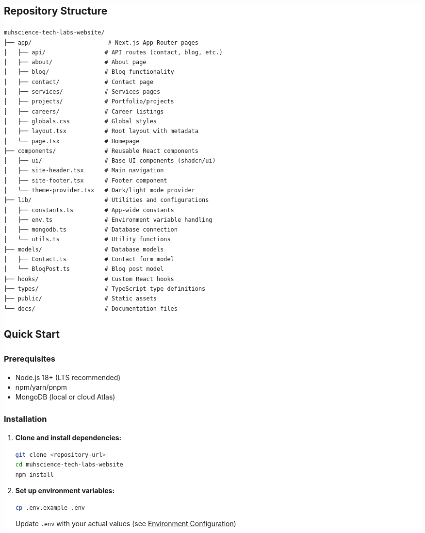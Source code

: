 ## Repository Structure

```
muhscience-tech-labs-website/
├── app/                      # Next.js App Router pages
│   ├── api/                 # API routes (contact, blog, etc.)
│   ├── about/               # About page
│   ├── blog/                # Blog functionality
│   ├── contact/             # Contact page
│   ├── services/            # Services pages
│   ├── projects/            # Portfolio/projects
│   ├── careers/             # Career listings
│   ├── globals.css          # Global styles
│   ├── layout.tsx           # Root layout with metadata
│   └── page.tsx             # Homepage
├── components/              # Reusable React components
│   ├── ui/                  # Base UI components (shadcn/ui)
│   ├── site-header.tsx      # Main navigation
│   ├── site-footer.tsx      # Footer component
│   └── theme-provider.tsx   # Dark/light mode provider
├── lib/                     # Utilities and configurations
│   ├── constants.ts         # App-wide constants
│   ├── env.ts               # Environment variable handling
│   ├── mongodb.ts           # Database connection
│   └── utils.ts             # Utility functions
├── models/                  # Database models
│   ├── Contact.ts           # Contact form model
│   └── BlogPost.ts          # Blog post model
├── hooks/                   # Custom React hooks
├── types/                   # TypeScript type definitions
├── public/                  # Static assets
└── docs/                    # Documentation files
```

## Quick Start

### Prerequisites
- Node.js 18+ (LTS recommended)
- npm/yarn/pnpm
- MongoDB (local or cloud Atlas)

### Installation

1. **Clone and install dependencies:**
   ```bash
   git clone <repository-url>
   cd muhscience-tech-labs-website
   npm install
   ```

2. **Set up environment variables:**
   ```bash
   cp .env.example .env
   ```
   Update `.env` with your actual values (see [Environment Configuration](#environment-configuration))
